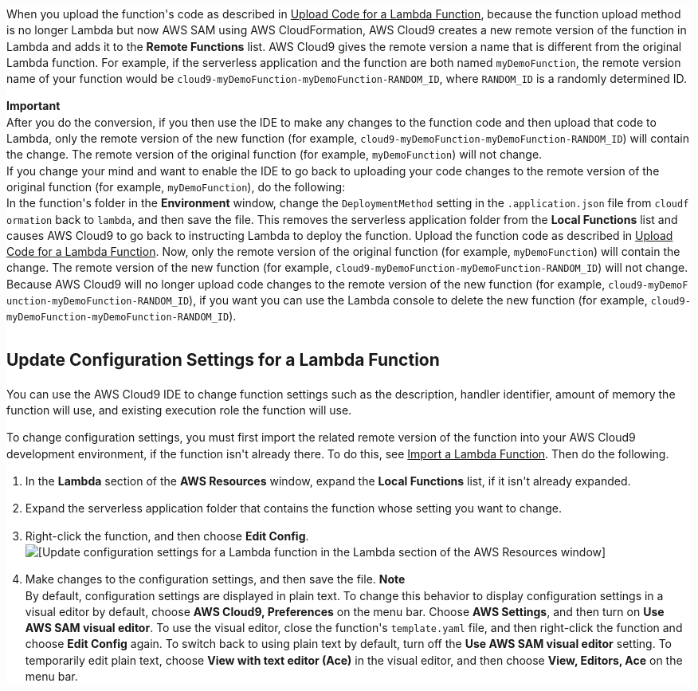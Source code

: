 When you upload the function's code as described in [Upload Code for a Lambda Function](#lambda-functions-upload-code), because the function upload method is no longer Lambda but now AWS SAM using AWS CloudFormation, AWS Cloud9 creates a new remote version of the function in Lambda and adds it to the **Remote Functions** list\. AWS Cloud9 gives the remote version a name that is different from the original Lambda function\. For example, if the serverless application and the function are both named `myDemoFunction`, the remote version name of your function would be `cloud9-myDemoFunction-myDemoFunction-RANDOM_ID`, where `RANDOM_ID` is a randomly determined ID\.

**Important**  
After you do the conversion, if you then use the IDE to make any changes to the function code and then upload that code to Lambda, only the remote version of the new function \(for example, `cloud9-myDemoFunction-myDemoFunction-RANDOM_ID`\) will contain the change\. The remote version of the original function \(for example, `myDemoFunction`\) will not change\.  
If you change your mind and want to enable the IDE to go back to uploading your code changes to the remote version of the original function \(for example, `myDemoFunction`\), do the following:  
In the function's folder in the **Environment** window, change the `DeploymentMethod` setting in the `.application.json` file from `cloudformation` back to `lambda`, and then save the file\. This removes the serverless application folder from the **Local Functions** list and causes AWS Cloud9 to go back to instructing Lambda to deploy the function\.
Upload the function code as described in [Upload Code for a Lambda Function](#lambda-functions-upload-code)\. Now, only the remote version of the original function \(for example, `myDemoFunction`\) will contain the change\. The remote version of the new function \(for example, `cloud9-myDemoFunction-myDemoFunction-RANDOM_ID`\) will not change\.
Because AWS Cloud9 will no longer upload code changes to the remote version of the new function \(for example, `cloud9-myDemoFunction-myDemoFunction-RANDOM_ID`\), if you want you can use the Lambda console to delete the new function \(for example, `cloud9-myDemoFunction-myDemoFunction-RANDOM_ID`\)\.

## Update Configuration Settings for a Lambda Function<a name="lambda-functions-update-settings"></a>

You can use the AWS Cloud9 IDE to change function settings such as the description, handler identifier, amount of memory the function will use, and existing execution role the function will use\.

To change configuration settings, you must first import the related remote version of the function into your AWS Cloud9 development environment, if the function isn't already there\. To do this, see [Import a Lambda Function](#lambda-functions-import)\. Then do the following\.

1. In the **Lambda** section of the **AWS Resources** window, expand the **Local Functions** list, if it isn't already expanded\.

1. Expand the serverless application folder that contains the function whose setting you want to change\.

1. Right\-click the function, and then choose **Edit Config**\.  
![\[Update configuration settings for a Lambda function in the Lambda section of the AWS Resources window\]](http://docs.aws.amazon.com/cloud9/latest/user-guide/images/console-lambda-config.png)

1. Make changes to the configuration settings, and then save the file\.
**Note**  
By default, configuration settings are displayed in plain text\. To change this behavior to display configuration settings in a visual editor by default, choose **AWS Cloud9, Preferences** on the menu bar\. Choose **AWS Settings**, and then turn on **Use AWS SAM visual editor**\. To use the visual editor, close the function's `template.yaml` file, and then right\-click the function and choose **Edit Config** again\. To switch back to using plain text by default, turn off the **Use AWS SAM visual editor** setting\. To temporarily edit plain text, choose **View with text editor \(Ace\)** in the visual editor, and then choose **View, Editors, Ace** on the menu bar\.
